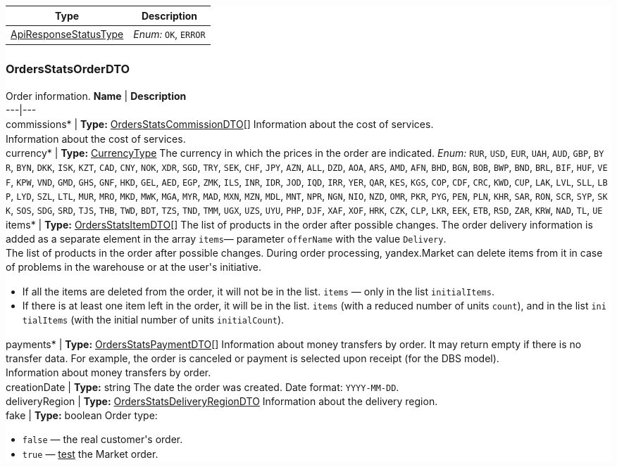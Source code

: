 **Type** |  **Description**  
---|---  
[ApiResponseStatusType](https://yandex.ru/dev/market/partner-api/doc/en/reference/stats/en/reference/stats/getOrdersStats#apiresponsestatustype) |  _Enum:_ `OK`, `ERROR`  
###  [](https://yandex.ru/dev/market/partner-api/doc/en/reference/stats/en/reference/stats/getOrdersStats#ordersstatsorderdto)OrdersStatsOrderDTO
Order information.
**Name** |  **Description**  
---|---  
commissions* |  **Type:** [OrdersStatsCommissionDTO](https://yandex.ru/dev/market/partner-api/doc/en/reference/stats/en/reference/stats/getOrdersStats#ordersstatscommissiondto)[] Information about the cost of services.  
Information about the cost of services.  
currency* |  **Type:** [CurrencyType](https://yandex.ru/dev/market/partner-api/doc/en/reference/stats/en/reference/stats/getOrdersStats#currencytype) The currency in which the prices in the order are indicated. _Enum:_ `RUR`, `USD`, `EUR`, `UAH`, `AUD`, `GBP`, `BYR`, `BYN`, `DKK`, `ISK`, `KZT`, `CAD`, `CNY`, `NOK`, `XDR`, `SGD`, `TRY`, `SEK`, `CHF`, `JPY`, `AZN`, `ALL`, `DZD`, `AOA`, `ARS`, `AMD`, `AFN`, `BHD`, `BGN`, `BOB`, `BWP`, `BND`, `BRL`, `BIF`, `HUF`, `VEF`, `KPW`, `VND`, `GMD`, `GHS`, `GNF`, `HKD`, `GEL`, `AED`, `EGP`, `ZMK`, `ILS`, `INR`, `IDR`, `JOD`, `IQD`, `IRR`, `YER`, `QAR`, `KES`, `KGS`, `COP`, `CDF`, `CRC`, `KWD`, `CUP`, `LAK`, `LVL`, `SLL`, `LBP`, `LYD`, `SZL`, `LTL`, `MUR`, `MRO`, `MKD`, `MWK`, `MGA`, `MYR`, `MAD`, `MXN`, `MZN`, `MDL`, `MNT`, `NPR`, `NGN`, `NIO`, `NZD`, `OMR`, `PKR`, `PYG`, `PEN`, `PLN`, `KHR`, `SAR`, `RON`, `SCR`, `SYP`, `SKK`, `SOS`, `SDG`, `SRD`, `TJS`, `THB`, `TWD`, `BDT`, `TZS`, `TND`, `TMM`, `UGX`, `UZS`, `UYU`, `PHP`, `DJF`, `XAF`, `XOF`, `HRK`, `CZK`, `CLP`, `LKR`, `EEK`, `ETB`, `RSD`, `ZAR`, `KRW`, `NAD`, `TL`, `UE`  
items* |  **Type:** [OrdersStatsItemDTO](https://yandex.ru/dev/market/partner-api/doc/en/reference/stats/en/reference/stats/getOrdersStats#ordersstatsitemdto)[] The list of products in the order after possible changes. The order delivery information is added as a separate element in the array `items`— parameter `offerName` with the value `Delivery`.   
The list of products in the order after possible changes. During order processing, yandex.Market can delete items from it in case of problems in the warehouse or at the user's initiative.
  * If all the items are deleted from the order, it will not be in the list. `items` — only in the list `initialItems`.
  * If there is at least one item left in the order, it will be in the list. `items` (with a reduced number of units `count`), and in the list `initialItems` (with the initial number of units `initialCount`).

  
payments* |  **Type:** [OrdersStatsPaymentDTO](https://yandex.ru/dev/market/partner-api/doc/en/reference/stats/en/reference/stats/getOrdersStats#ordersstatspaymentdto)[] Information about money transfers by order. It may return empty if there is no transfer data. For example, the order is canceled or payment is selected upon receipt (for the DBS model).   
Information about money transfers by order.  
creationDate |  **Type:** string<date> The date the order was created. Date format: `YYYY-MM-DD`.  
deliveryRegion |  **Type:** [OrdersStatsDeliveryRegionDTO](https://yandex.ru/dev/market/partner-api/doc/en/reference/stats/en/reference/stats/getOrdersStats#ordersstatsdeliveryregiondto) Information about the delivery region.  
fake |  **Type:** boolean Order type:
  * `false` — the real customer's order.
  * `true` — [test](https://yandex.ru/dev/market/partner-api/doc/en/reference/stats/en/concepts/sandbox) the Market order.
